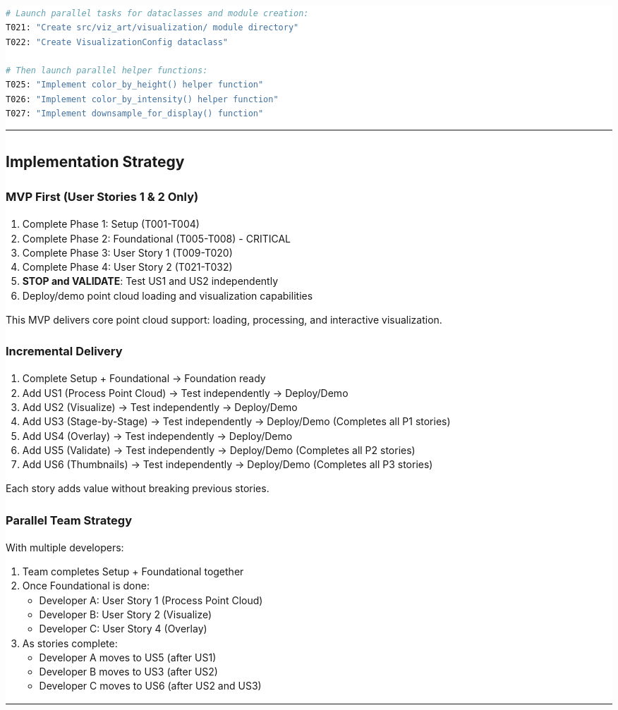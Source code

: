 ```bash
# Launch parallel tasks for dataclasses and module creation:
T021: "Create src/viz_art/visualization/ module directory"
T022: "Create VisualizationConfig dataclass"

# Then launch parallel helper functions:
T025: "Implement color_by_height() helper function"
T026: "Implement color_by_intensity() helper function"
T027: "Implement downsample_for_display() function"
```

---

## Implementation Strategy

### MVP First (User Stories 1 & 2 Only)

1. Complete Phase 1: Setup (T001-T004)
2. Complete Phase 2: Foundational (T005-T008) - CRITICAL
3. Complete Phase 3: User Story 1 (T009-T020)
4. Complete Phase 4: User Story 2 (T021-T032)
5. **STOP and VALIDATE**: Test US1 and US2 independently
6. Deploy/demo point cloud loading and visualization capabilities

This MVP delivers core point cloud support: loading, processing, and interactive visualization.

### Incremental Delivery

1. Complete Setup + Foundational → Foundation ready
2. Add US1 (Process Point Cloud) → Test independently → Deploy/Demo
3. Add US2 (Visualize) → Test independently → Deploy/Demo
4. Add US3 (Stage-by-Stage) → Test independently → Deploy/Demo (Completes all P1 stories)
5. Add US4 (Overlay) → Test independently → Deploy/Demo
6. Add US5 (Validate) → Test independently → Deploy/Demo (Completes all P2 stories)
7. Add US6 (Thumbnails) → Test independently → Deploy/Demo (Completes all P3 stories)

Each story adds value without breaking previous stories.

### Parallel Team Strategy

With multiple developers:

1. Team completes Setup + Foundational together
2. Once Foundational is done:
   - Developer A: User Story 1 (Process Point Cloud)
   - Developer B: User Story 2 (Visualize)
   - Developer C: User Story 4 (Overlay)
3. As stories complete:
   - Developer A moves to US5 (after US1)
   - Developer B moves to US3 (after US2)
   - Developer C moves to US6 (after US2 and US3)

---
